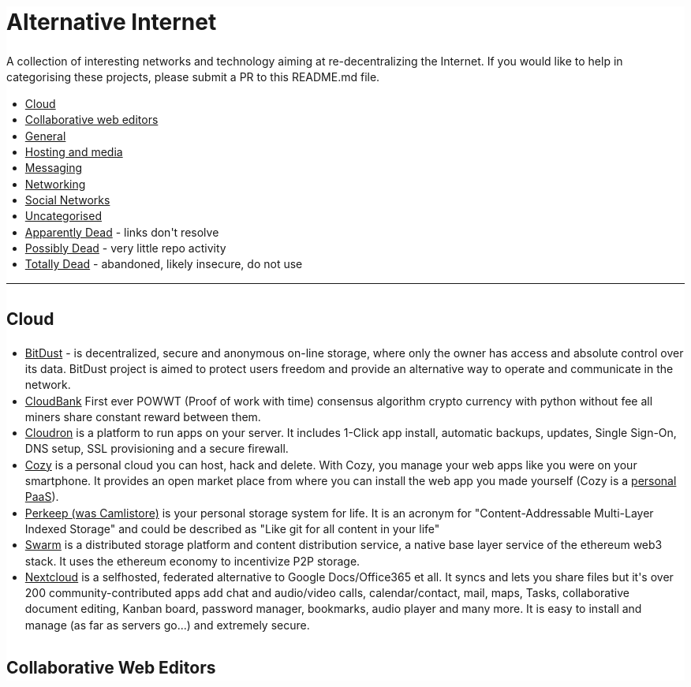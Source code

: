 # Alternative Internet

A collection of interesting networks and technology aiming at re-decentralizing the Internet. If you would like to help in categorising these projects, please submit a PR to this README.md file.



- [Cloud](#cloud)
- [Collaborative web editors](#collaborative-web-editors)
- [General](#general)
- [Hosting and media](#hosting-and-media)
- [Messaging](#messaging)
- [Networking](#networking)
- [Social Networks](#social-networks)
- [Uncategorised](#uncategorised)
- [Apparently Dead](#apparently-dead) - links don't resolve
- [Possibly Dead](#possibly-dead) - very little repo activity
- [Totally Dead](#totally-dead) - abandoned, likely insecure, do not use

----

## Cloud

- [BitDust](http://bitdust.io) - is decentralized, secure and anonymous on-line storage, where only the owner has access and absolute control over its data. BitDust project is aimed to protect users freedom and provide an alternative way to operate and communicate in the network.
- [CloudBank](https://github.com/omgbbqhaxx/cloudbankproject) First ever POWWT (Proof of work with time) consensus algorithm crypto currency with python without fee all miners share constant reward between them.
- [Cloudron](http://cloudron.io/) is a platform to run apps on your server. It includes 1-Click app install, automatic backups, updates, Single Sign-On, DNS setup, SSL provisioning and a secure firewall.
- [Cozy](http://cozy.io) is a personal cloud you can host, hack and delete. With Cozy, you manage your web apps like you were on your smartphone. It provides an open market place from where you can install the web app you made yourself (Cozy is a [personal PaaS](http://cozy.io/hack/getting-started/architecture-overview.html)).
- [Perkeep (was Camlistore)](http://perkeep.org/) is your personal storage system for life. It is an acronym for "Content-Addressable Multi-Layer Indexed Storage" and could be described as "Like git for all content in your life"
- [Swarm](https://swarm.ethereum.org) is a distributed storage platform and content distribution service, a native base layer service of the ethereum web3 stack. It uses the ethereum economy to incentivize P2P storage.
- [Nextcloud](https://nextcloud.com) is a selfhosted, federated alternative to Google Docs/Office365 et all. It syncs and lets you share files but it's over 200 community-contributed apps add chat and audio/video calls, calendar/contact, mail, maps, Tasks, collaborative document editing, Kanban board, password manager, bookmarks, audio player and many more. It is easy to install and manage (as far as servers go...) and extremely secure.


## Collaborative Web Editors

